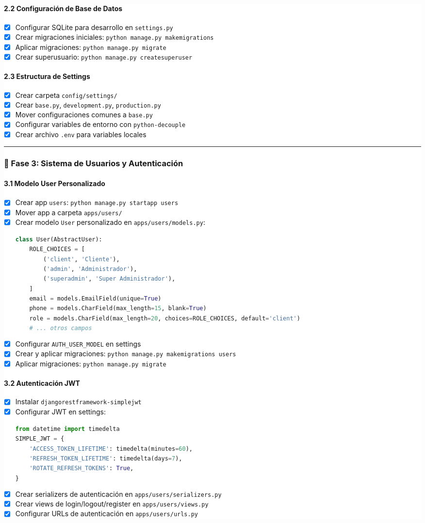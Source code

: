 #### 2.2 Configuración de Base de Datos
- [x] Configurar SQLite para desarrollo en `settings.py`
- [x] Crear migraciones iniciales: `python manage.py makemigrations`
- [x] Aplicar migraciones: `python manage.py migrate`
- [x] Crear superusuario: `python manage.py createsuperuser`

#### 2.3 Estructura de Settings
- [x] Crear carpeta `config/settings/`
- [x] Crear `base.py`, `development.py`, `production.py`
- [x] Mover configuraciones comunes a `base.py`
- [x] Configurar variables de entorno con `python-decouple`
- [x] Crear archivo `.env` para variables locales

---

### 👤 Fase 3: Sistema de Usuarios y Autenticación

#### 3.1 Modelo User Personalizado
- [x] Crear app `users`: `python manage.py startapp users`
- [x] Mover app a carpeta `apps/users/`
- [x] Crear modelo `User` personalizado en `apps/users/models.py`:
  ```python
  class User(AbstractUser):
      ROLE_CHOICES = [
          ('client', 'Cliente'),
          ('admin', 'Administrador'),
          ('superadmin', 'Super Administrador'),
      ]
      email = models.EmailField(unique=True)
      phone = models.CharField(max_length=15, blank=True)
      role = models.CharField(max_length=20, choices=ROLE_CHOICES, default='client')
      # ... otros campos
  ```
- [x] Configurar `AUTH_USER_MODEL` en settings
- [x] Crear y aplicar migraciones: `python manage.py makemigrations users`
- [x] Aplicar migraciones: `python manage.py migrate`

#### 3.2 Autenticación JWT
- [x] Instalar `djangorestframework-simplejwt`
- [x] Configurar JWT en settings:
  ```python
  from datetime import timedelta
  SIMPLE_JWT = {
      'ACCESS_TOKEN_LIFETIME': timedelta(minutes=60),
      'REFRESH_TOKEN_LIFETIME': timedelta(days=7),
      'ROTATE_REFRESH_TOKENS': True,
  }
  ```
- [x] Crear serializers de autenticación en `apps/users/serializers.py`
- [x] Crear views de login/logout/register en `apps/users/views.py`
- [x] Configurar URLs de autenticación en `apps/users/urls.py`
